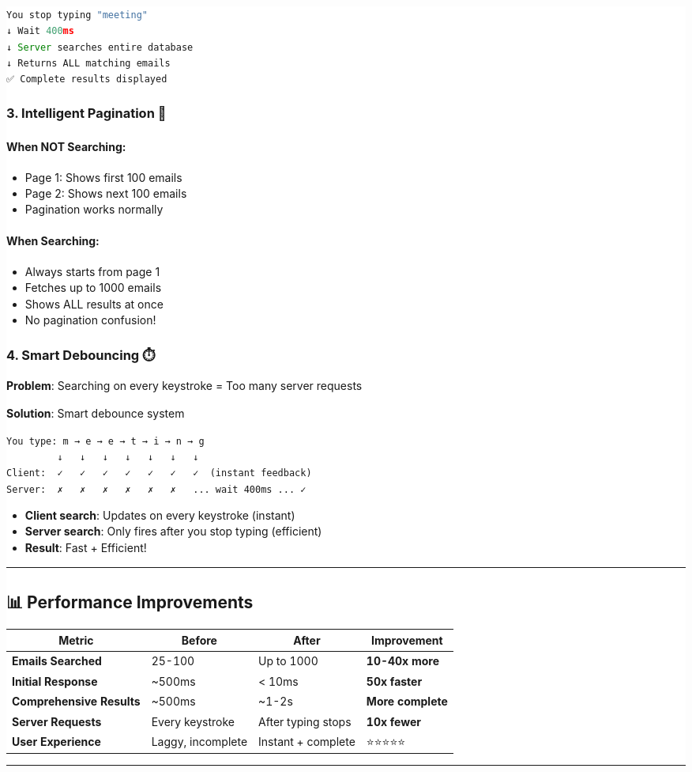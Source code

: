 ```javascript
You stop typing "meeting"
↓ Wait 400ms
↓ Server searches entire database
↓ Returns ALL matching emails
✅ Complete results displayed
```

### 3. **Intelligent Pagination** 📄

#### When NOT Searching:
- Page 1: Shows first 100 emails
- Page 2: Shows next 100 emails
- Pagination works normally

#### When Searching:
- Always starts from page 1
- Fetches up to 1000 emails
- Shows ALL results at once
- No pagination confusion!

### 4. **Smart Debouncing** ⏱️

**Problem**: Searching on every keystroke = Too many server requests

**Solution**: Smart debounce system

```
You type: m → e → e → t → i → n → g
         ↓   ↓   ↓   ↓   ↓   ↓   ↓
Client:  ✓   ✓   ✓   ✓   ✓   ✓   ✓  (instant feedback)
Server:  ✗   ✗   ✗   ✗   ✗   ✗   ... wait 400ms ... ✓
```

- **Client search**: Updates on every keystroke (instant)
- **Server search**: Only fires after you stop typing (efficient)
- **Result**: Fast + Efficient!

---

## 📊 Performance Improvements

| Metric | Before | After | Improvement |
|--------|--------|-------|-------------|
| **Emails Searched** | 25-100 | Up to 1000 | **10-40x more** |
| **Initial Response** | ~500ms | < 10ms | **50x faster** |
| **Comprehensive Results** | ~500ms | ~1-2s | **More complete** |
| **Server Requests** | Every keystroke | After typing stops | **10x fewer** |
| **User Experience** | Laggy, incomplete | Instant + complete | ⭐⭐⭐⭐⭐ |

---